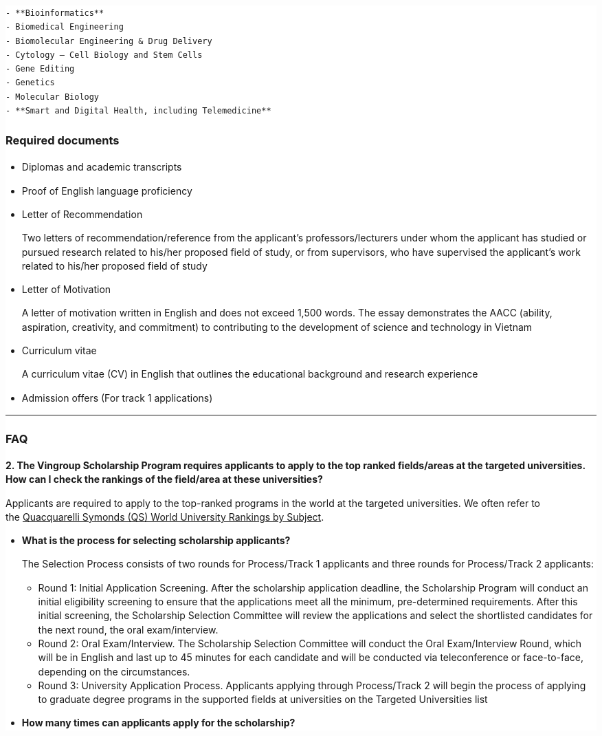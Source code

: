     - **Bioinformatics**
    - Biomedical Engineering
    - Biomolecular Engineering & Drug Delivery
    - Cytology – Cell Biology and Stem Cells
    - Gene Editing
    - Genetics
    - Molecular Biology
    - **Smart and Digital Health, including Telemedicine**

### **Required documents**

- Diplomas and academic transcripts
    
- Proof of English language proficiency
    
- Letter of Recommendation
    
    Two letters of recommendation/reference from the applicant’s professors/lecturers under whom the applicant has studied or pursued research related to his/her proposed field of study, or from supervisors, who have supervised the applicant’s work related to his/her proposed field of study
    
- Letter of Motivation
    
    A letter of motivation written in English and does not exceed 1,500 words. The essay demonstrates the AACC (ability, aspiration, creativity, and commitment) to contributing to the development of science and technology in Vietnam
    
- Curriculum vitae
    
    A curriculum vitae (CV) in English that outlines the educational background and research experience
    
- Admission offers (For track 1 applications)
    

---

### FAQ

**2. The Vingroup Scholarship Program requires applicants to apply to the top ranked fields/areas at the targeted universities. How can I check the rankings of the field/area at these universities?**

Applicants are required to apply to the top-ranked programs in the world at the targeted universities. We often refer to the [Quacquarelli Symonds (QS) World University Rankings by Subject](https://www.topuniversities.com/subject-rankings/2021).

- **What is the process for selecting scholarship applicants?**
    
    The Selection Process consists of two rounds for Process/Track 1 applicants and three rounds for Process/Track 2 applicants:
    
    - Round 1: Initial Application Screening. After the scholarship application deadline, the Scholarship Program will conduct an initial eligibility screening to ensure that the applications meet all the minimum, pre-determined requirements. After this initial screening, the Scholarship Selection Committee will review the applications and select the shortlisted candidates for the next round, the oral exam/interview.
    - Round 2: Oral Exam/Interview. The Scholarship Selection Committee will conduct the Oral Exam/Interview Round, which will be in English and last up to 45 minutes for each candidate and will be conducted via teleconference or face-to-face, depending on the circumstances.
    - Round 3: University Application Process. Applicants applying through Process/Track 2 will begin the process of applying to graduate degree programs in the supported fields at universities on the Targeted Universities list
- **How many times can applicants apply for the scholarship?**
    